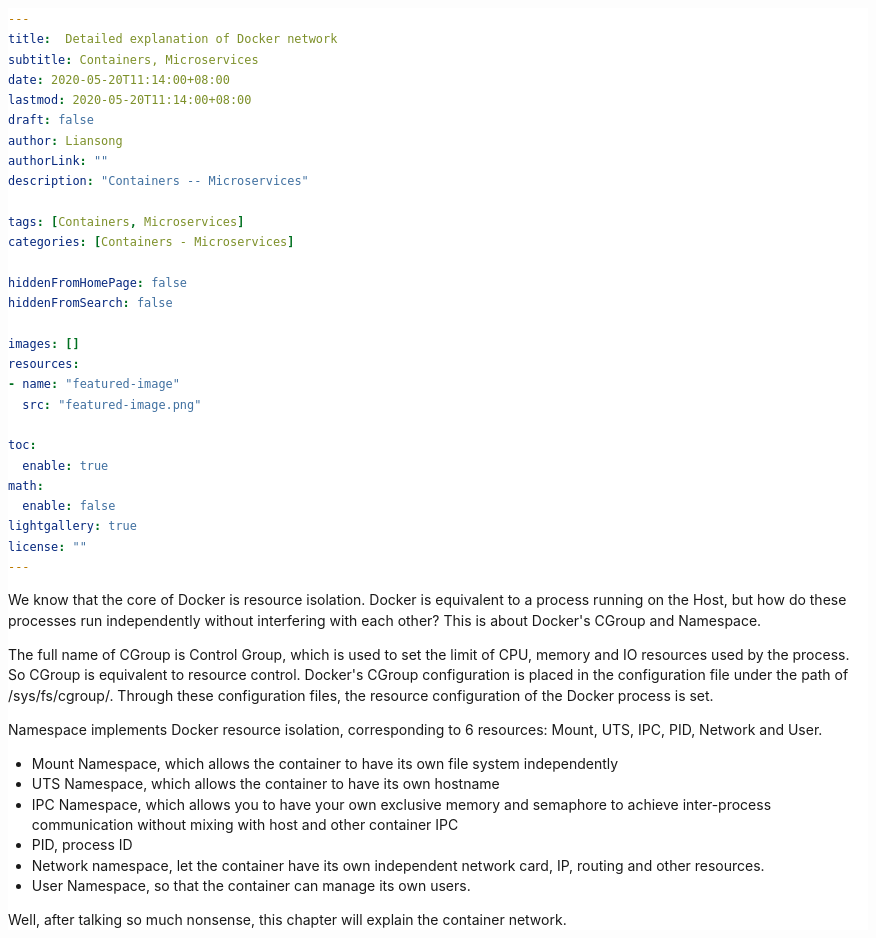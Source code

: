 ```yaml
---
title:  Detailed explanation of Docker network
subtitle: Containers, Microservices
date: 2020-05-20T11:14:00+08:00
lastmod: 2020-05-20T11:14:00+08:00
draft: false
author: Liansong
authorLink: ""
description: "Containers -- Microservices"

tags: [Containers, Microservices]
categories: [Containers - Microservices]

hiddenFromHomePage: false
hiddenFromSearch: false

images: []
resources:
- name: "featured-image"
  src: "featured-image.png"

toc:
  enable: true
math:
  enable: false
lightgallery: true
license: ""
---
```


We know that the core of Docker is resource isolation. Docker is equivalent to a process running on the Host, but how do these processes run independently without interfering with each other? This is about Docker's CGroup and Namespace.

The full name of CGroup is Control Group, which is used to set the limit of CPU, memory and IO resources used by the process. So CGroup is equivalent to resource control. Docker's CGroup configuration is placed in the configuration file under the path of /sys/fs/cgroup/. Through these configuration files, the resource configuration of the Docker process is set.

Namespace implements Docker resource isolation, corresponding to 6 resources: Mount, UTS, IPC, PID, Network and User.

- Mount Namespace, which allows the container to have its own file system independently
- UTS Namespace, which allows the container to have its own hostname
- IPC Namespace, which allows you to have your own exclusive memory and semaphore to achieve inter-process communication without mixing with host and other container IPC
- PID, process ID
- Network namespace, let the container have its own independent network card, IP, routing and other resources.
- User Namespace, so that the container can manage its own users.

Well, after talking so much nonsense, this chapter will explain the container network.
